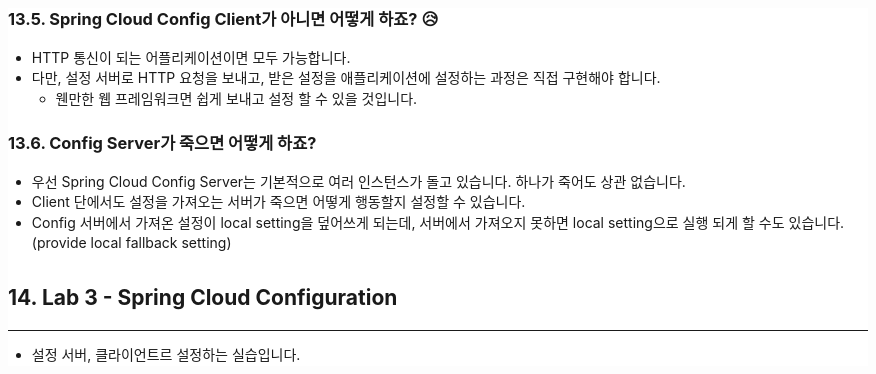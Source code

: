 ### 13.5. Spring Cloud Config Client가 아니면 어떻게 하죠? 😥

- HTTP 통신이 되는 어플리케이션이면 모두 가능합니다.
- 다만, 설정 서버로 HTTP 요청을 보내고, 받은 설정을 애플리케이션에 설정하는 과정은 직접 구현해야 합니다.
  - 웬만한 웹 프레임워크면 쉽게 보내고 설정 할 수 있을 것입니다.



### 13.6. Config Server가 죽으면 어떻게 하죠?

- 우선 Spring Cloud Config Server는 기본적으로 여러 인스턴스가 돌고 있습니다. 하나가 죽어도 상관 없습니다. 
- Client 단에서도 설정을 가져오는 서버가 죽으면 어떻게 행동할지 설정할 수 있습니다. 
- Config 서버에서 가져온 설정이 local setting을 덮어쓰게 되는데, 서버에서 가져오지 못하면 local setting으로 실행 되게 할 수도 있습니다. (provide local fallback setting)



## 14. Lab 3 - Spring Cloud Configuration

---

- 설정 서버, 클라이언트르 설정하는 실습입니다.